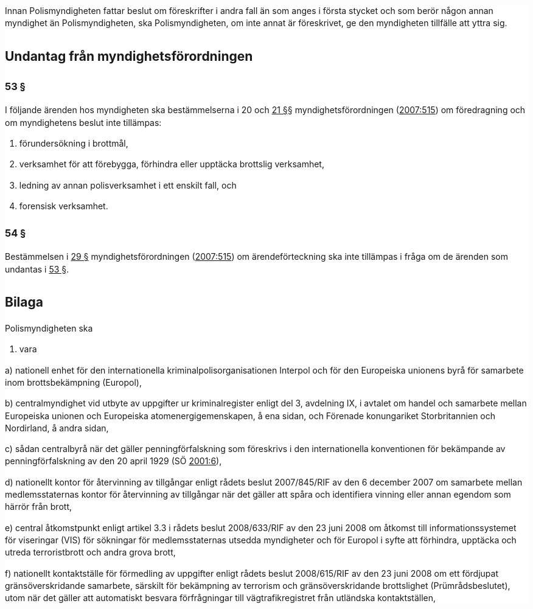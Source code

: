 Innan Polismyndigheten fattar beslut om föreskrifter i andra fall än som anges i första stycket och som berör någon annan myndighet än Polismyndigheten, ska Polismyndigheten, om inte annat är föreskrivet, ge den myndigheten tillfälle att yttra sig.

## Undantag från myndighetsförordningen

### 53 §

I följande ärenden hos myndigheten ska bestämmelserna i 20 och [21 §](#21)§ myndighetsförordningen ([2007:515](https://selex.se/eli/sfs/2007/515)) om föredragning och om myndighetens beslut inte tillämpas:

1. förundersökning i brottmål,

2. verksamhet för att förebygga, förhindra eller upptäcka brottslig verksamhet,

3. ledning av annan polisverksamhet i ett enskilt fall, och

4. forensisk verksamhet.

### 54 §

Bestämmelsen i [29 §](#29) myndighetsförordningen ([2007:515](https://selex.se/eli/sfs/2007/515)) om ärendeförteckning ska inte tillämpas i fråga om de ärenden som undantas i [53 §](#53).

## Bilaga

Polismyndigheten ska

1. vara

a) nationell enhet för den internationella kriminalpolisorganisationen Interpol och för den Europeiska unionens byrå för samarbete inom brottsbekämpning (Europol),

b) centralmyndighet vid utbyte av uppgifter ur kriminalregister enligt del 3, avdelning IX, i avtalet om handel och samarbete mellan Europeiska unionen och Europeiska atomenergigemenskapen, å ena sidan, och Förenade konungariket Storbritannien och Nordirland, å andra sidan,

c) sådan centralbyrå när det gäller penningförfalskning som föreskrivs i den internationella konventionen för bekämpande av penningförfalskning av den 20 april 1929 (SÖ [2001:6](https://selex.se/eli/sfs/2001/6)),

d) nationellt kontor för återvinning av tillgångar enligt rådets beslut 2007/845/RIF av den 6 december 2007 om samarbete mellan medlemsstaternas kontor för återvinning av tillgångar när det gäller att spåra och identifiera vinning eller annan egendom som härrör från brott,

e) central åtkomstpunkt enligt artikel 3.3 i rådets beslut 2008/633/RIF av den 23 juni 2008 om åtkomst till informationssystemet för viseringar (VIS) för sökningar för medlemsstaternas utsedda myndigheter och för Europol i syfte att förhindra, upptäcka och utreda terroristbrott och andra grova brott,

f) nationellt kontaktställe för förmedling av uppgifter enligt rådets beslut 2008/615/RIF av den 23 juni 2008 om ett fördjupat gränsöverskridande samarbete, särskilt för bekämpning av terrorism och gränsöverskridande brottslighet (Prümrådsbeslutet), utom när det gäller att automatiskt besvara förfrågningar till vägtrafikregistret från utländska kontaktställen,

